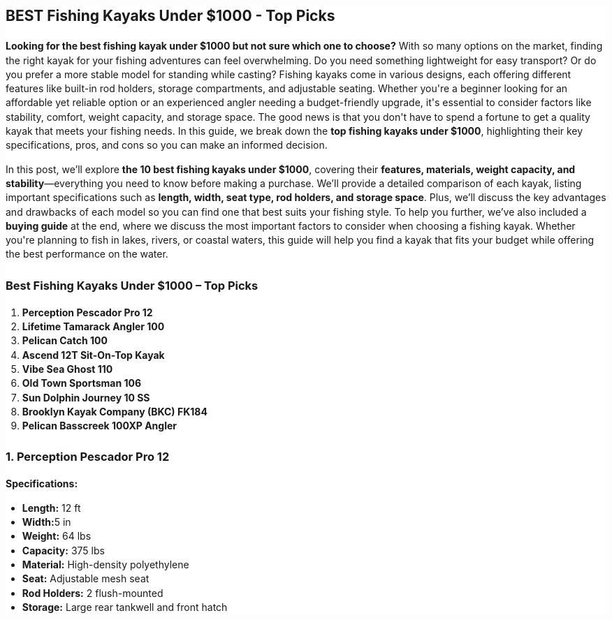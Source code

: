 <h2><strong>BEST Fishing Kayaks Under $1000 - Top Picks</strong></h2>
<p><strong>Looking for the best fishing kayak under $1000 but not sure which one to choose?</strong> With so many options on the market, finding the right kayak for your fishing adventures can feel overwhelming. Do you need something lightweight for easy transport? Or do you prefer a more stable model for standing while casting? Fishing kayaks come in various designs, each offering different features like built-in rod holders, storage compartments, and adjustable seating. Whether you're a beginner looking for an affordable yet reliable option or an experienced angler needing a budget-friendly upgrade, it's essential to consider factors like stability, comfort, weight capacity, and storage space. The good news is that you don't have to spend a fortune to get a quality kayak that meets your fishing needs. In this guide, we break down the <strong>top fishing kayaks under $1000</strong>, highlighting their key specifications, pros, and cons so you can make an informed decision.</p>
<p>In this post, we&rsquo;ll explore <strong>the 10 best fishing kayaks under $1000</strong>, covering their <strong>features, materials, weight capacity, and stability</strong>&mdash;everything you need to know before making a purchase. We&rsquo;ll provide a detailed comparison of each kayak, listing important specifications such as <strong>length, width, seat type, rod holders, and storage space</strong>. Plus, we&rsquo;ll discuss the key advantages and drawbacks of each model so you can find one that best suits your fishing style. To help you further, we&rsquo;ve also included a <strong>buying guide</strong> at the end, where we discuss the most important factors to consider when choosing a fishing kayak. Whether you're planning to fish in lakes, rivers, or coastal waters, this guide will help you find a kayak that fits your budget while offering the best performance on the water.</p>
<h3><strong>Best Fishing Kayaks Under $1000 &ndash; Top Picks</strong></h3>
<ol>
<li data-start="65" data-end="97"><strong data-start="65" data-end="95">Perception Pescador Pro 12</strong></li>
<li data-start="101" data-end="135"><strong data-start="101" data-end="133">Lifetime Tamarack Angler 100</strong></li>
<li data-start="139" data-end="162"><strong data-start="139" data-end="160">Pelican Catch 100</strong></li>
<li data-start="166" data-end="199"><strong data-start="166" data-end="197">Ascend 12T Sit-On-Top Kayak</strong></li>
<li data-start="203" data-end="227"><strong data-start="203" data-end="225">Vibe Sea Ghost 110</strong></li>
<li data-start="231" data-end="259"><strong data-start="231" data-end="257">Old Town Sportsman 106</strong></li>
<li data-start="263" data-end="294"><strong data-start="263" data-end="292">Sun Dolphin Journey 10 SS</strong></li>
<li data-start="298" data-end="338"><strong data-start="298" data-end="336">Brooklyn Kayak Company (BKC) FK184</strong></li>
<li data-start="342" data-end="378"><strong data-start="342" data-end="376">Pelican Basscreek 100XP Angler</strong></li>
</ol>
<h3><strong>1. Perception Pescador Pro 12</strong></h3>
<p><strong>Specifications:</strong></p>
<ul>
<li><strong>Length:</strong> 12 ft</li>
<li><strong>Width:</strong>5 in</li>
<li><strong>Weight:</strong> 64 lbs</li>
<li><strong>Capacity:</strong> 375 lbs</li>
<li><strong>Material:</strong> High-density polyethylene</li>
<li><strong>Seat:</strong> Adjustable mesh seat</li>
<li><strong>Rod Holders:</strong> 2 flush-mounted</li>
<li><strong>Storage:</strong> Large rear tankwell and front hatch</li>
</ul>